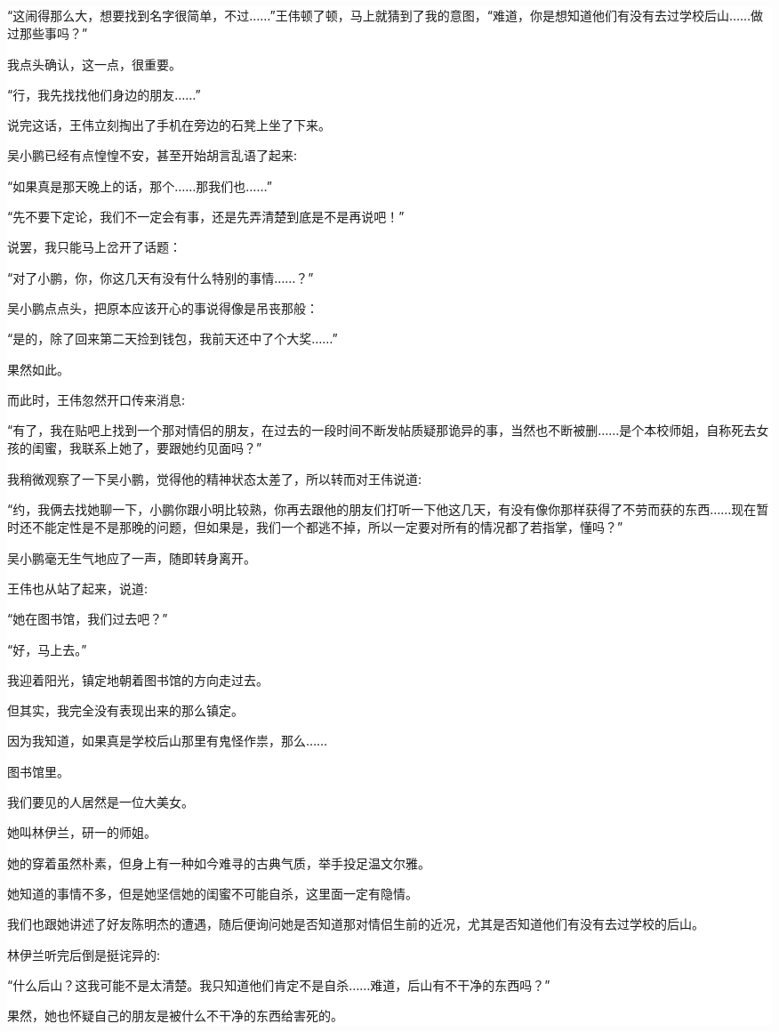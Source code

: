 “这闹得那么大，想要找到名字很简单，不过……”王伟顿了顿，马上就猜到了我的意图，“难道，你是想知道他们有没有去过学校后山……做过那些事吗？”

我点头确认，这一点，很重要。

“行，我先找找他们身边的朋友……”

说完这话，王伟立刻掏出了手机在旁边的石凳上坐了下来。

吴小鹏已经有点惶惶不安，甚至开始胡言乱语了起来:

“如果真是那天晚上的话，那个……那我们也……”

“先不要下定论，我们不一定会有事，还是先弄清楚到底是不是再说吧！”

说罢，我只能马上岔开了话题：

“对了小鹏，你，你这几天有没有什么特别的事情……？”

吴小鹏点点头，把原本应该开心的事说得像是吊丧那般：

“是的，除了回来第二天捡到钱包，我前天还中了个大奖……”

果然如此。

而此时，王伟忽然开口传来消息:

“有了，我在贴吧上找到一个那对情侣的朋友，在过去的一段时间不断发帖质疑那诡异的事，当然也不断被删……是个本校师姐，自称死去女孩的闺蜜，我联系上她了，要跟她约见面吗？”

我稍微观察了一下吴小鹏，觉得他的精神状态太差了，所以转而对王伟说道:

“约，我俩去找她聊一下，小鹏你跟小明比较熟，你再去跟他的朋友们打听一下他这几天，有没有像你那样获得了不劳而获的东西……现在暂时还不能定性是不是那晚的问题，但如果是，我们一个都逃不掉，所以一定要对所有的情况都了若指掌，懂吗？”

吴小鹏毫无生气地应了一声，随即转身离开。

王伟也从站了起来，说道:

“她在图书馆，我们过去吧？”

“好，马上去。”

我迎着阳光，镇定地朝着图书馆的方向走过去。

但其实，我完全没有表现出来的那么镇定。

因为我知道，如果真是学校后山那里有鬼怪作祟，那么……

图书馆里。

我们要见的人居然是一位大美女。

她叫林伊兰，研一的师姐。

她的穿着虽然朴素，但身上有一种如今难寻的古典气质，举手投足温文尔雅。

她知道的事情不多，但是她坚信她的闺蜜不可能自杀，这里面一定有隐情。

我们也跟她讲述了好友陈明杰的遭遇，随后便询问她是否知道那对情侣生前的近况，尤其是否知道他们有没有去过学校的后山。

林伊兰听完后倒是挺诧异的:

“什么后山？这我可能不是太清楚。我只知道他们肯定不是自杀……难道，后山有不干净的东西吗？”

果然，她也怀疑自己的朋友是被什么不干净的东西给害死的。
